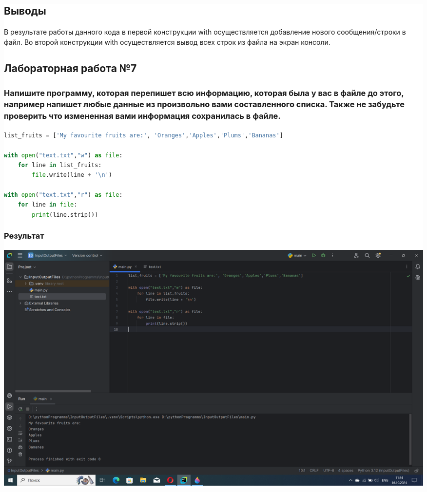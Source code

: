 ## Выводы
В результате работы данного кода в первой конструкции with осуществляется добавление нового сообщения/строки в файл. Во второй конструкции with осуществляется вывод всех строк из файла на экран консоли.

## Лабораторная работа №7
### Напишите программу, которая перепишет всю информацию, которая была у вас в файле до этого, например напишет любые данные из произвольно вами составленного списка. Также не забудьте проверить что измененная вами информация сохранилась в файле.

```python
list_fruits = ['My favourite fruits are:', 'Oranges','Apples','Plums','Bananas']

with open("text.txt","w") as file:
    for line in list_fruits:
        file.write(line + '\n')

with open("text.txt","r") as file:
    for line in file:
        print(line.strip())
```

### Результат
![Лаб7](https://github.com/1eaf1/SE/blob/Тема_7/pic/Лаб7.png)
